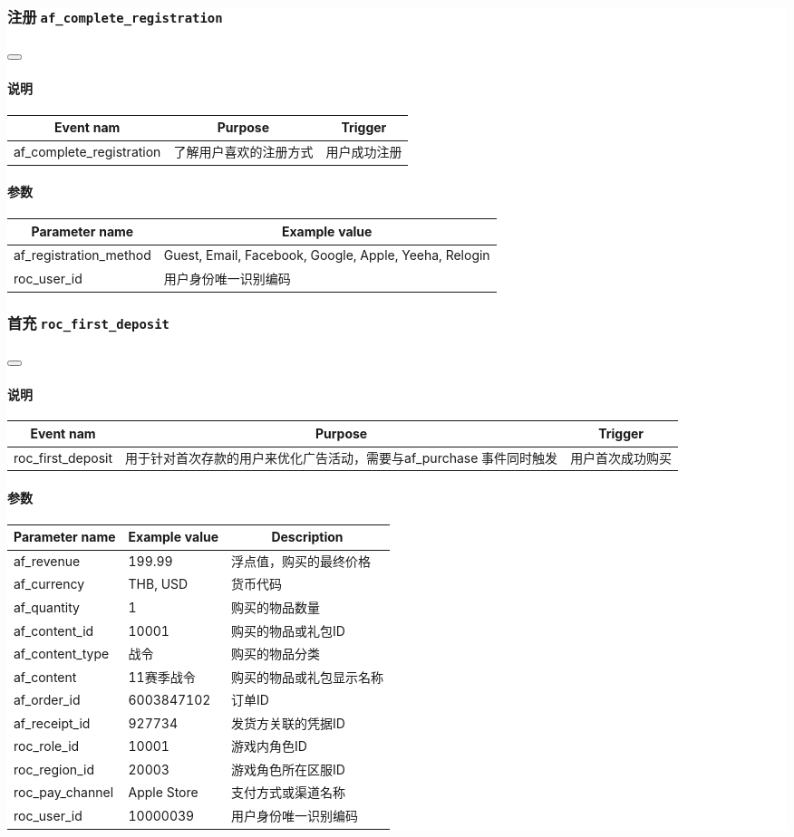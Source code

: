 
### 注册 `af_complete_registration`
<button class="section" target="af_complete_registration" show="详情 (SDK已内置)" hide="收起"></button>


#### 说明
| Event nam | Purpose | Trigger |
| --- | --- | --- |
| af_complete_registration | 了解用户喜欢的注册方式 | 用户成功注册 |
#### 参数
| Parameter name | Example value |
| --- | --- |
| af_registration_method | Guest, Email, Facebook, Google, Apple, Yeeha, Relogin |
| roc_user_id | 用户身份唯一识别编码 |



### 首充 `roc_first_deposit`
<button class="section" target="roc_first_deposit" show="详情" hide="收起"></button>


#### 说明
| Event nam | Purpose | Trigger |
| --- | --- | --- |
| roc_first_deposit | 用于针对首次存款的用户来优化广告活动，需要与af_purchase 事件同时触发 | 用户首次成功购买 |
#### 参数
| Parameter name | Example value | Description |
| --- | --- | --- |
| af_revenue | 199.99 | 浮点值，购买的最终价格 |
| af_currency | THB, USD | 货币代码 |
| af_quantity | 1 | 购买的物品数量 |
| af_content_id | 10001 | 购买的物品或礼包ID |
| af_content_type | 战令 | 购买的物品分类 |
| af_content | 11赛季战令 | 购买的物品或礼包显示名称 |
| af_order_id | 6003847102 | 订单ID |
| af_receipt_id | 927734 | 发货方关联的凭据ID |
| roc_role_id | 10001 | 游戏内角色ID |
| roc_region_id | 20003 | 游戏角色所在区服ID |
| roc_pay_channel | Apple Store | 支付方式或渠道名称 |
| roc_user_id | 10000039 | 用户身份唯一识别编码 |
